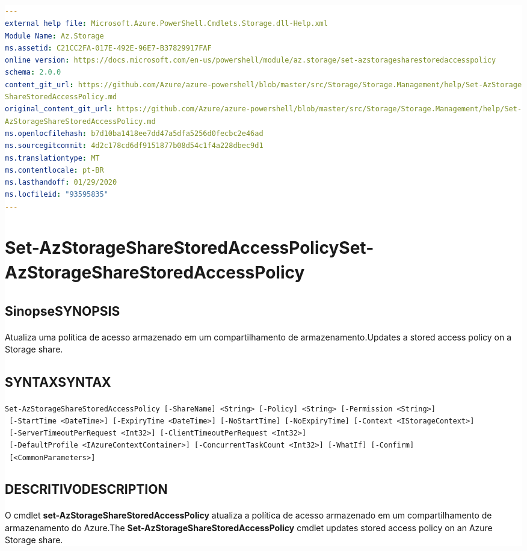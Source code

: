```yaml
---
external help file: Microsoft.Azure.PowerShell.Cmdlets.Storage.dll-Help.xml
Module Name: Az.Storage
ms.assetid: C21CC2FA-017E-492E-96E7-B37829917FAF
online version: https://docs.microsoft.com/en-us/powershell/module/az.storage/set-azstoragesharestoredaccesspolicy
schema: 2.0.0
content_git_url: https://github.com/Azure/azure-powershell/blob/master/src/Storage/Storage.Management/help/Set-AzStorageShareStoredAccessPolicy.md
original_content_git_url: https://github.com/Azure/azure-powershell/blob/master/src/Storage/Storage.Management/help/Set-AzStorageShareStoredAccessPolicy.md
ms.openlocfilehash: b7d10ba1418ee7dd47a5dfa5256d0fecbc2e46ad
ms.sourcegitcommit: 4d2c178cd6df9151877b08d54c1f4a228dbec9d1
ms.translationtype: MT
ms.contentlocale: pt-BR
ms.lasthandoff: 01/29/2020
ms.locfileid: "93595835"
---
```

# <span data-ttu-id="52459-101">Set-AzStorageShareStoredAccessPolicy</span><span class="sxs-lookup"><span data-stu-id="52459-101">Set-AzStorageShareStoredAccessPolicy</span></span>

## <span data-ttu-id="52459-102">Sinopse</span><span class="sxs-lookup"><span data-stu-id="52459-102">SYNOPSIS</span></span>
<span data-ttu-id="52459-103">Atualiza uma política de acesso armazenado em um compartilhamento de armazenamento.</span><span class="sxs-lookup"><span data-stu-id="52459-103">Updates a stored access policy on a Storage share.</span></span>

## <span data-ttu-id="52459-104">SYNTAX</span><span class="sxs-lookup"><span data-stu-id="52459-104">SYNTAX</span></span>

```
Set-AzStorageShareStoredAccessPolicy [-ShareName] <String> [-Policy] <String> [-Permission <String>]
 [-StartTime <DateTime>] [-ExpiryTime <DateTime>] [-NoStartTime] [-NoExpiryTime] [-Context <IStorageContext>]
 [-ServerTimeoutPerRequest <Int32>] [-ClientTimeoutPerRequest <Int32>]
 [-DefaultProfile <IAzureContextContainer>] [-ConcurrentTaskCount <Int32>] [-WhatIf] [-Confirm]
 [<CommonParameters>]
```

## <span data-ttu-id="52459-105">DESCRITIVO</span><span class="sxs-lookup"><span data-stu-id="52459-105">DESCRIPTION</span></span>
<span data-ttu-id="52459-106">O cmdlet **set-AzStorageShareStoredAccessPolicy** atualiza a política de acesso armazenado em um compartilhamento de armazenamento do Azure.</span><span class="sxs-lookup"><span data-stu-id="52459-106">The **Set-AzStorageShareStoredAccessPolicy** cmdlet updates stored access policy on an Azure Storage share.</span></span>
